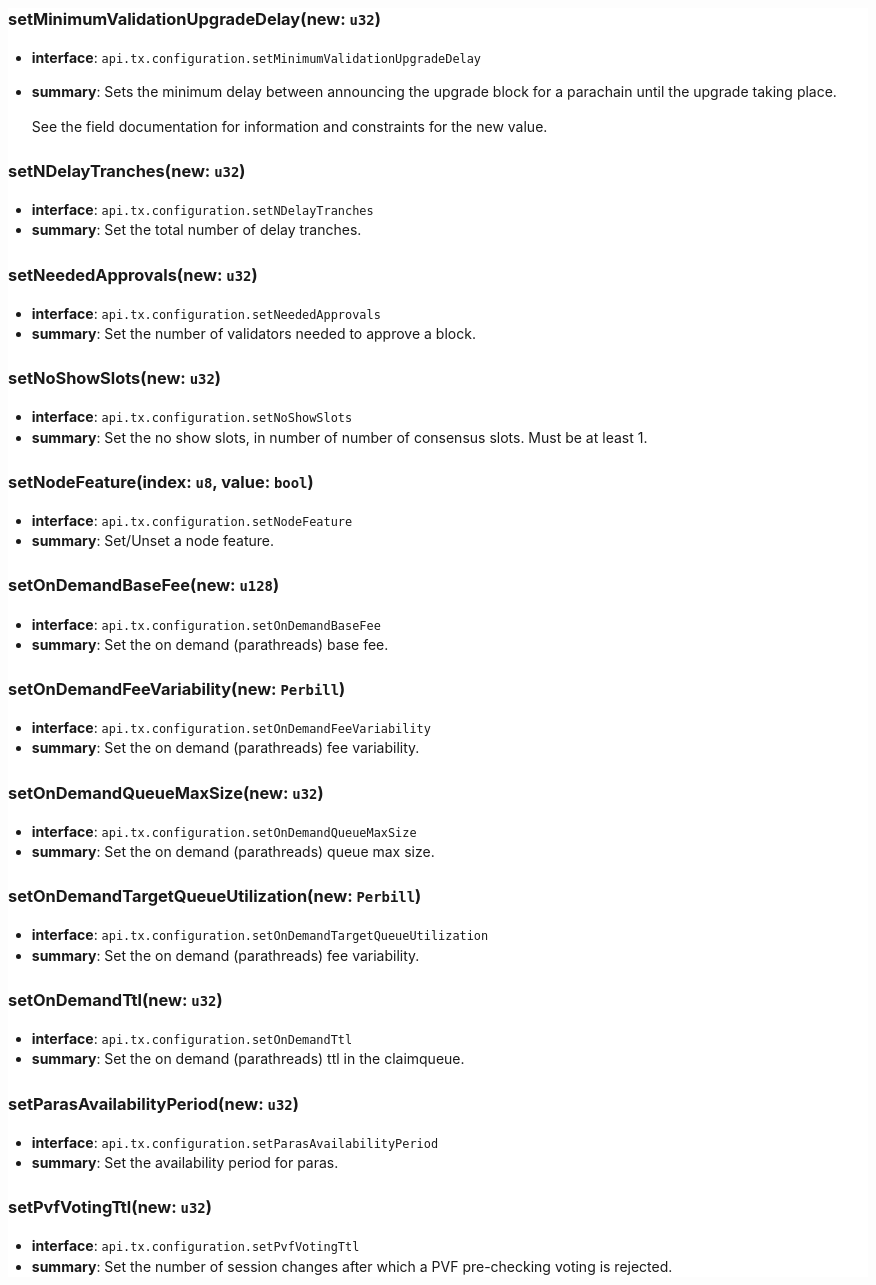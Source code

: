 ### setMinimumValidationUpgradeDelay(new: `u32`)
- **interface**: `api.tx.configuration.setMinimumValidationUpgradeDelay`
- **summary**:    Sets the minimum delay between announcing the upgrade block for a parachain until the  upgrade taking place. 

   See the field documentation for information and constraints for the new value. 
 
### setNDelayTranches(new: `u32`)
- **interface**: `api.tx.configuration.setNDelayTranches`
- **summary**:    Set the total number of delay tranches. 
 
### setNeededApprovals(new: `u32`)
- **interface**: `api.tx.configuration.setNeededApprovals`
- **summary**:    Set the number of validators needed to approve a block. 
 
### setNoShowSlots(new: `u32`)
- **interface**: `api.tx.configuration.setNoShowSlots`
- **summary**:    Set the no show slots, in number of number of consensus slots.  Must be at least 1. 
 
### setNodeFeature(index: `u8`, value: `bool`)
- **interface**: `api.tx.configuration.setNodeFeature`
- **summary**:    Set/Unset a node feature. 
 
### setOnDemandBaseFee(new: `u128`)
- **interface**: `api.tx.configuration.setOnDemandBaseFee`
- **summary**:    Set the on demand (parathreads) base fee. 
 
### setOnDemandFeeVariability(new: `Perbill`)
- **interface**: `api.tx.configuration.setOnDemandFeeVariability`
- **summary**:    Set the on demand (parathreads) fee variability. 
 
### setOnDemandQueueMaxSize(new: `u32`)
- **interface**: `api.tx.configuration.setOnDemandQueueMaxSize`
- **summary**:    Set the on demand (parathreads) queue max size. 
 
### setOnDemandTargetQueueUtilization(new: `Perbill`)
- **interface**: `api.tx.configuration.setOnDemandTargetQueueUtilization`
- **summary**:    Set the on demand (parathreads) fee variability. 
 
### setOnDemandTtl(new: `u32`)
- **interface**: `api.tx.configuration.setOnDemandTtl`
- **summary**:    Set the on demand (parathreads) ttl in the claimqueue. 
 
### setParasAvailabilityPeriod(new: `u32`)
- **interface**: `api.tx.configuration.setParasAvailabilityPeriod`
- **summary**:    Set the availability period for paras. 
 
### setPvfVotingTtl(new: `u32`)
- **interface**: `api.tx.configuration.setPvfVotingTtl`
- **summary**:    Set the number of session changes after which a PVF pre-checking voting is rejected. 
 